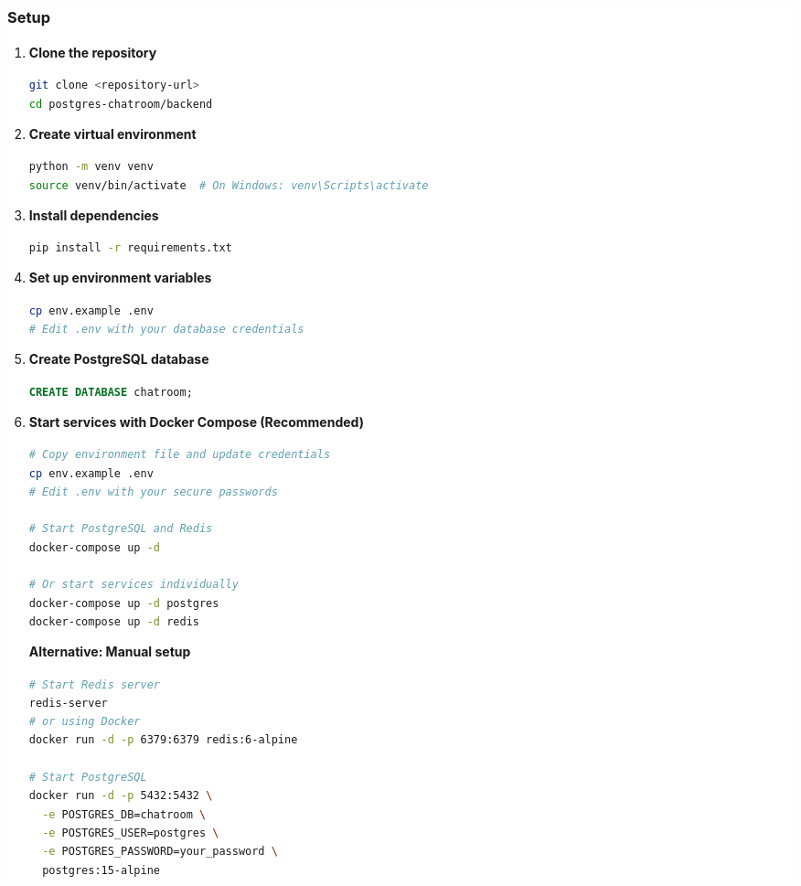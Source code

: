### Setup

1. **Clone the repository**
   ```bash
   git clone <repository-url>
   cd postgres-chatroom/backend
   ```

2. **Create virtual environment**
   ```bash
   python -m venv venv
   source venv/bin/activate  # On Windows: venv\Scripts\activate
   ```

3. **Install dependencies**
   ```bash
   pip install -r requirements.txt
   ```

4. **Set up environment variables**
   ```bash
   cp env.example .env
   # Edit .env with your database credentials
   ```

5. **Create PostgreSQL database**
   ```sql
   CREATE DATABASE chatroom;
   ```

6. **Start services with Docker Compose (Recommended)**
   ```bash
   # Copy environment file and update credentials
   cp env.example .env
   # Edit .env with your secure passwords
   
   # Start PostgreSQL and Redis
   docker-compose up -d
   
   # Or start services individually
   docker-compose up -d postgres
   docker-compose up -d redis
   ```
   
   **Alternative: Manual setup**
   ```bash
   # Start Redis server
   redis-server
   # or using Docker
   docker run -d -p 6379:6379 redis:6-alpine
   
   # Start PostgreSQL
   docker run -d -p 5432:5432 \
     -e POSTGRES_DB=chatroom \
     -e POSTGRES_USER=postgres \
     -e POSTGRES_PASSWORD=your_password \
     postgres:15-alpine
   ```
